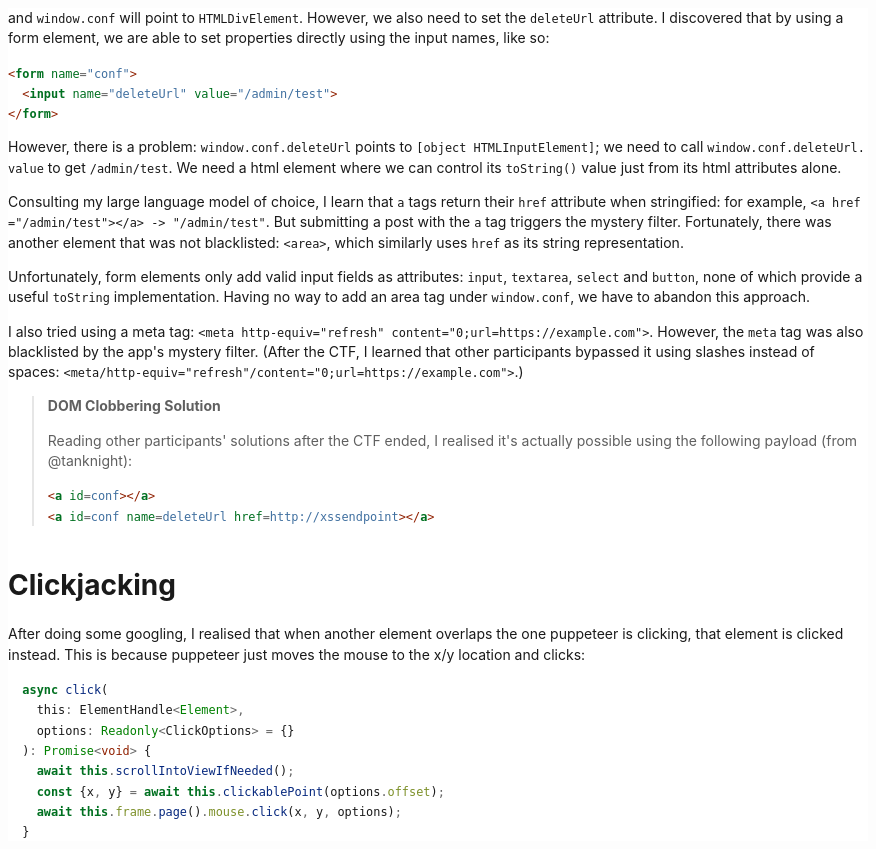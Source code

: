 and `window.conf` will point to `HTMLDivElement`. However, we also need to set the `deleteUrl` attribute. I discovered that by using a form element, we are able to set properties directly using the input names, like so:

```html
<form name="conf">
  <input name="deleteUrl" value="/admin/test">
</form>
```

However, there is a problem: `window.conf.deleteUrl` points to `[object HTMLInputElement]`; we need to call `window.conf.deleteUrl.value` to get `/admin/test`. We need a html element where we can control its `toString()` value just from its html attributes alone.

Consulting my large language model of choice, I learn that `a` tags return their `href` attribute when stringified: for example, `<a href="/admin/test"></a> -> "/admin/test"`. But submitting a post with the `a` tag triggers the mystery filter. Fortunately, there was another element that was not blacklisted: `<area>`, which similarly uses `href` as its string representation.

Unfortunately, form elements only add valid input fields as attributes: `input`, `textarea`, `select` and `button`, none of which provide a useful `toString` implementation. Having no way to add an area tag under `window.conf`, we have to abandon this approach.

I also tried using a meta tag: `<meta http-equiv="refresh" content="0;url=https://example.com">`. However, the `meta` tag was also blacklisted by the app's mystery filter. (After the CTF, I learned that other participants bypassed it using slashes instead of spaces: `<meta/http-equiv="refresh"/content="0;url=https://example.com">`.)

> **DOM Clobbering Solution**
>
> Reading other participants' solutions after the CTF ended, I realised it's actually possible using the following payload (from @tanknight):
>
> ```html
> <a id=conf></a>
> <a id=conf name=deleteUrl href=http://xssendpoint></a>
> ```

# Clickjacking

After doing some googling, I realised that when another element overlaps the one puppeteer is clicking, that element is clicked instead. This is because puppeteer just moves the mouse to the x/y location and clicks:

```typescript
  async click(
    this: ElementHandle<Element>,
    options: Readonly<ClickOptions> = {}
  ): Promise<void> {
    await this.scrollIntoViewIfNeeded();
    const {x, y} = await this.clickablePoint(options.offset);
    await this.frame.page().mouse.click(x, y, options);
  }
```
